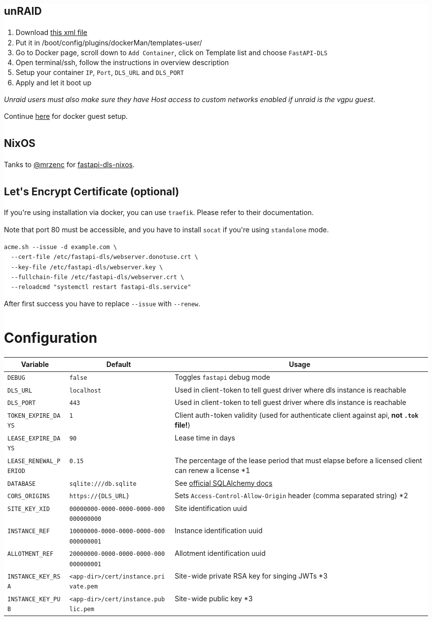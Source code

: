 ## unRAID

1. Download [this xml file](.UNRAID/FastAPI-DLS.xml)
2. Put it in /boot/config/plugins/dockerMan/templates-user/
3. Go to Docker page, scroll down to `Add Container`, click on Template list and choose `FastAPI-DLS`
4. Open terminal/ssh, follow the instructions in overview description
5. Setup your container `IP`, `Port`, `DLS_URL` and `DLS_PORT`
6. Apply and let it boot up

*Unraid users must also make sure they have Host access to custom networks enabled if unraid is the vgpu guest*.

Continue [here](#unraid-guest) for docker guest setup.

## NixOS

Tanks to [@mrzenc](https://github.com/mrzenc) for [fastapi-dls-nixos](https://github.com/mrzenc/fastapi-dls-nixos).

## Let's Encrypt Certificate (optional)

If you're using installation via docker, you can use `traefik`. Please refer to their documentation.

Note that port 80 must be accessible, and you have to install `socat` if you're using `standalone` mode.

```shell
acme.sh --issue -d example.com \
  --cert-file /etc/fastapi-dls/webserver.donotuse.crt \
  --key-file /etc/fastapi-dls/webserver.key \
  --fullchain-file /etc/fastapi-dls/webserver.crt \
  --reloadcmd "systemctl restart fastapi-dls.service"
```

After first success you have to replace `--issue` with `--renew`.

# Configuration

| Variable                 | Default                                | Usage                                                                                                                               |
|--------------------------|----------------------------------------|-------------------------------------------------------------------------------------------------------------------------------------|
| `DEBUG`                  | `false`                                | Toggles `fastapi` debug mode                                                                                                        |
| `DLS_URL`                | `localhost`                            | Used in client-token to tell guest driver where dls instance is reachable                                                           |
| `DLS_PORT`               | `443`                                  | Used in client-token to tell guest driver where dls instance is reachable                                                           |
| `TOKEN_EXPIRE_DAYS`      | `1`                                    | Client auth-token validity (used for authenticate client against api, **not `.tok` file!**)                                         |
| `LEASE_EXPIRE_DAYS`      | `90`                                   | Lease time in days                                                                                                                  |
| `LEASE_RENEWAL_PERIOD`   | `0.15`                                 | The percentage of the lease period that must elapse before a licensed client can renew a license \*1                                |
| `DATABASE`               | `sqlite:///db.sqlite`                  | See [official SQLAlchemy docs](https://docs.sqlalchemy.org/en/14/core/engines.html)                                                 |
| `CORS_ORIGINS`           | `https://{DLS_URL}`                    | Sets `Access-Control-Allow-Origin` header (comma separated string) \*2                                                              |
| `SITE_KEY_XID`           | `00000000-0000-0000-0000-000000000000` | Site identification uuid                                                                                                            |
| `INSTANCE_REF`           | `10000000-0000-0000-0000-000000000001` | Instance identification uuid                                                                                                        |
| `ALLOTMENT_REF`          | `20000000-0000-0000-0000-000000000001` | Allotment identification uuid                                                                                                       |
| `INSTANCE_KEY_RSA`       | `<app-dir>/cert/instance.private.pem`  | Site-wide private RSA key for singing JWTs \*3                                                                                      |
| `INSTANCE_KEY_PUB`       | `<app-dir>/cert/instance.public.pem`   | Site-wide public key \*3                                                                                                            |
